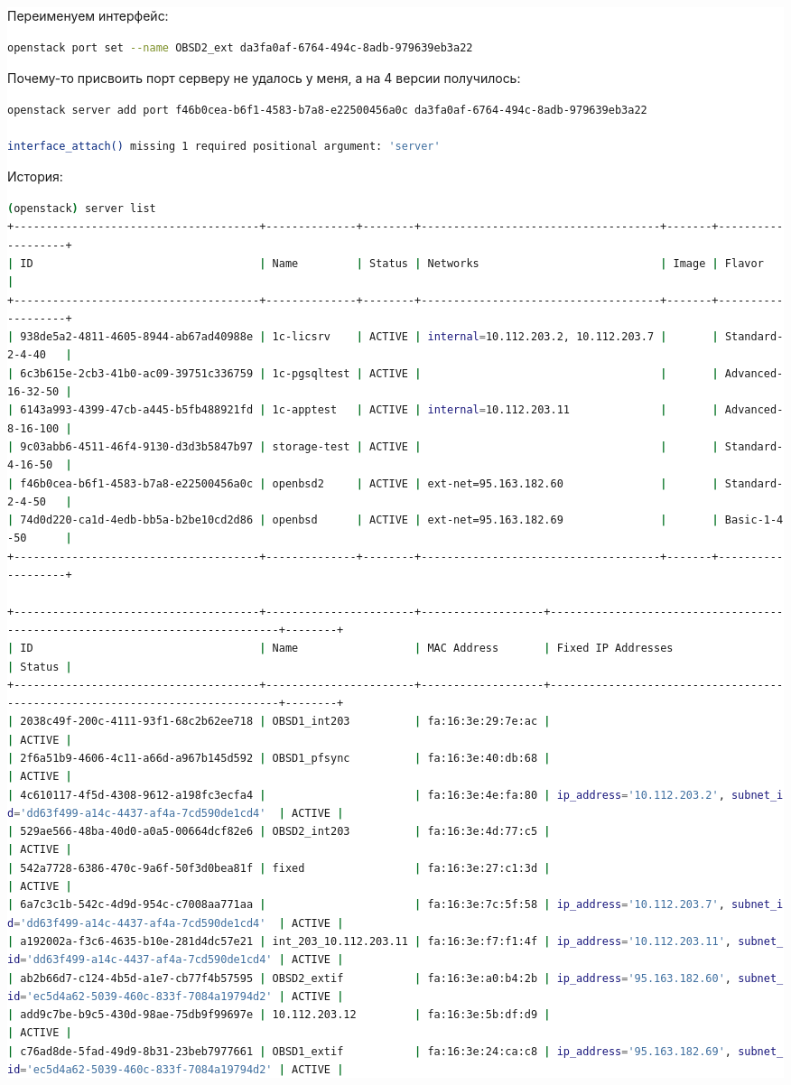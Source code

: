 
Переименуем интерфейс:

```bash
openstack port set --name OBSD2_ext da3fa0af-6764-494c-8adb-979639eb3a22
```

Почему-то присвоить порт серверу не удалось у меня, а на 4 версии получилось:

```bash
openstack server add port f46b0cea-b6f1-4583-b7a8-e22500456a0c da3fa0af-6764-494c-8adb-979639eb3a22

interface_attach() missing 1 required positional argument: 'server'
```

История:

```bash
(openstack) server list
+--------------------------------------+--------------+--------+-------------------------------------+-------+-------------------+
| ID                                   | Name         | Status | Networks                            | Image | Flavor            |
+--------------------------------------+--------------+--------+-------------------------------------+-------+-------------------+
| 938de5a2-4811-4605-8944-ab67ad40988e | 1c-licsrv    | ACTIVE | internal=10.112.203.2, 10.112.203.7 |       | Standard-2-4-40   |
| 6c3b615e-2cb3-41b0-ac09-39751c336759 | 1c-pgsqltest | ACTIVE |                                     |       | Advanced-16-32-50 |
| 6143a993-4399-47cb-a445-b5fb488921fd | 1c-apptest   | ACTIVE | internal=10.112.203.11              |       | Advanced-8-16-100 |
| 9c03abb6-4511-46f4-9130-d3d3b5847b97 | storage-test | ACTIVE |                                     |       | Standard-4-16-50  |
| f46b0cea-b6f1-4583-b7a8-e22500456a0c | openbsd2     | ACTIVE | ext-net=95.163.182.60               |       | Standard-2-4-50   |
| 74d0d220-ca1d-4edb-bb5a-b2be10cd2d86 | openbsd      | ACTIVE | ext-net=95.163.182.69               |       | Basic-1-4-50      |
+--------------------------------------+--------------+--------+-------------------------------------+-------+-------------------+

+--------------------------------------+-----------------------+-------------------+------------------------------------------------------------------------------+--------+
| ID                                   | Name                  | MAC Address       | Fixed IP Addresses                                                           | Status |
+--------------------------------------+-----------------------+-------------------+------------------------------------------------------------------------------+--------+
| 2038c49f-200c-4111-93f1-68c2b62ee718 | OBSD1_int203          | fa:16:3e:29:7e:ac |                                                                              | ACTIVE |
| 2f6a51b9-4606-4c11-a66d-a967b145d592 | OBSD1_pfsync          | fa:16:3e:40:db:68 |                                                                              | ACTIVE |
| 4c610117-4f5d-4308-9612-a198fc3ecfa4 |                       | fa:16:3e:4e:fa:80 | ip_address='10.112.203.2', subnet_id='dd63f499-a14c-4437-af4a-7cd590de1cd4'  | ACTIVE |
| 529ae566-48ba-40d0-a0a5-00664dcf82e6 | OBSD2_int203          | fa:16:3e:4d:77:c5 |                                                                              | ACTIVE |
| 542a7728-6386-470c-9a6f-50f3d0bea81f | fixed                 | fa:16:3e:27:c1:3d |                                                                              | ACTIVE |
| 6a7c3c1b-542c-4d9d-954c-c7008aa771aa |                       | fa:16:3e:7c:5f:58 | ip_address='10.112.203.7', subnet_id='dd63f499-a14c-4437-af4a-7cd590de1cd4'  | ACTIVE |
| a192002a-f3c6-4635-b10e-281d4dc57e21 | int_203_10.112.203.11 | fa:16:3e:f7:f1:4f | ip_address='10.112.203.11', subnet_id='dd63f499-a14c-4437-af4a-7cd590de1cd4' | ACTIVE |
| ab2b66d7-c124-4b5d-a1e7-cb77f4b57595 | OBSD2_extif           | fa:16:3e:a0:b4:2b | ip_address='95.163.182.60', subnet_id='ec5d4a62-5039-460c-833f-7084a19794d2' | ACTIVE |
| add9c7be-b9c5-430d-98ae-75db9f99697e | 10.112.203.12         | fa:16:3e:5b:df:d9 |                                                                              | ACTIVE |
| c76ad8de-5fad-49d9-8b31-23beb7977661 | OBSD1_extif           | fa:16:3e:24:ca:c8 | ip_address='95.163.182.69', subnet_id='ec5d4a62-5039-460c-833f-7084a19794d2' | ACTIVE |
```